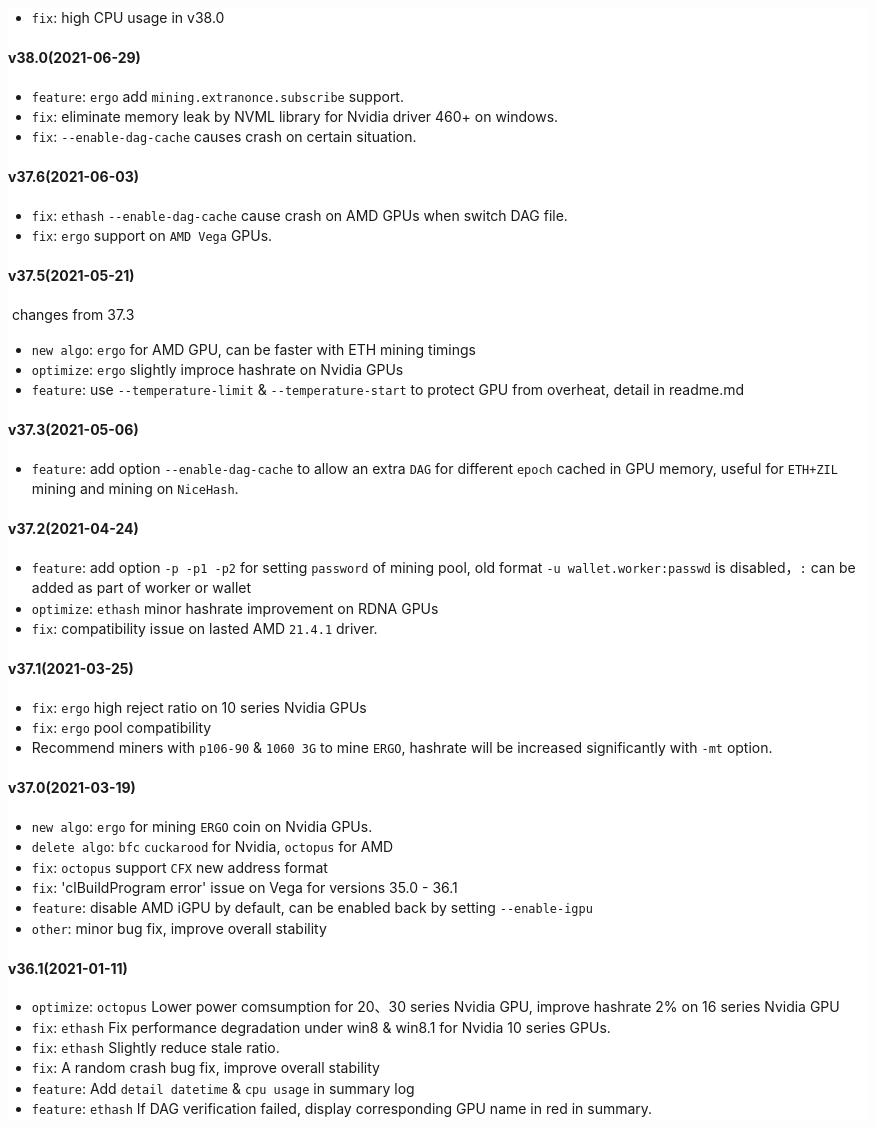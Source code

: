 - `fix`: high CPU usage in v38.0

#### v38.0(2021-06-29)

- `feature`: `ergo` add `mining.extranonce.subscribe` support.
- `fix`: eliminate memory leak by NVML library for Nvidia driver 460+ on windows.
- `fix`: `--enable-dag-cache` causes crash on certain situation.

#### v37.6(2021-06-03)

- `fix`: `ethash` `--enable-dag-cache` cause crash on AMD GPUs when switch DAG file.
- `fix`: `ergo` support on `AMD Vega` GPUs.

#### v37.5(2021-05-21)

​    changes from 37.3

- `new algo`: `ergo` for AMD GPU, can be faster with ETH mining timings
- `optimize`: `ergo` slightly improce hashrate on Nvidia GPUs
- `feature`: use `--temperature-limit` & `--temperature-start` to protect GPU from overheat, detail in readme.md

#### v37.3(2021-05-06)

- `feature`: add option `--enable-dag-cache` to allow an extra `DAG` for different `epoch` cached in GPU memory, useful for `ETH+ZIL` mining and mining on `NiceHash`.

#### v37.2(2021-04-24)

- `feature`: add option `-p -p1 -p2` for setting `password` of mining pool, old format `-u wallet.worker:passwd` is disabled，`:` can be added as part of worker or wallet
- `optimize`: `ethash` minor hashrate improvement on RDNA GPUs
- `fix`: compatibility issue on lasted AMD `21.4.1` driver.

#### v37.1(2021-03-25)

- `fix`: `ergo` high reject ratio on 10 series Nvidia GPUs
- `fix`: `ergo` pool compatibility
- Recommend miners with `p106-90` & `1060 3G` to mine `ERGO`, hashrate will be increased significantly with `-mt` option.

#### v37.0(2021-03-19)

- `new algo`: `ergo` for mining `ERGO` coin on Nvidia GPUs.
- `delete algo`: `bfc` `cuckarood` for Nvidia, `octopus` for AMD
- `fix`: `octopus` support `CFX` new address format
- `fix`: 'clBuildProgram error' issue on Vega for versions 35.0 - 36.1
- `feature`: disable AMD iGPU by default, can be enabled back by setting `--enable-igpu`
- `other`: minor bug fix, improve overall stability

####  v36.1(2021-01-11)

- `optimize`: `octopus` Lower power comsumption for 20、30 series Nvidia GPU, improve hashrate 2% on 16 series Nvidia GPU
- `fix`: `ethash` Fix performance  degradation  under win8 & win8.1 for Nvidia 10 series GPUs.
- `fix`: `ethash` Slightly reduce stale ratio.
- `fix`: A random crash bug fix, improve overall stability
- `feature`: Add `detail datetime` & `cpu usage` in summary log
- `feature`: `ethash` If DAG verification failed, display corresponding GPU name in red in summary.
